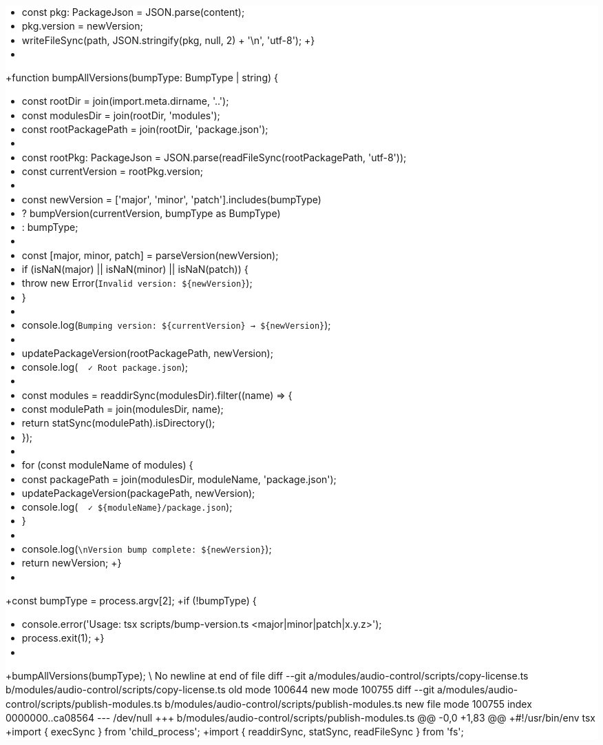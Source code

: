 +  const pkg: PackageJson = JSON.parse(content);
+  pkg.version = newVersion;
+  writeFileSync(path, JSON.stringify(pkg, null, 2) + '\n', 'utf-8');
+}
+
+function bumpAllVersions(bumpType: BumpType | string) {
+  const rootDir = join(import.meta.dirname, '..');
+  const modulesDir = join(rootDir, 'modules');
+  const rootPackagePath = join(rootDir, 'package.json');
+
+  const rootPkg: PackageJson = JSON.parse(readFileSync(rootPackagePath, 'utf-8'));
+  const currentVersion = rootPkg.version;
+
+  const newVersion = ['major', 'minor', 'patch'].includes(bumpType)
+    ? bumpVersion(currentVersion, bumpType as BumpType)
+    : bumpType;
+
+  const [major, minor, patch] = parseVersion(newVersion);
+  if (isNaN(major) || isNaN(minor) || isNaN(patch)) {
+    throw new Error(`Invalid version: ${newVersion}`);
+  }
+
+  console.log(`Bumping version: ${currentVersion} → ${newVersion}`);
+
+  updatePackageVersion(rootPackagePath, newVersion);
+  console.log(`  ✓ Root package.json`);
+
+  const modules = readdirSync(modulesDir).filter((name) => {
+    const modulePath = join(modulesDir, name);
+    return statSync(modulePath).isDirectory();
+  });
+
+  for (const moduleName of modules) {
+    const packagePath = join(modulesDir, moduleName, 'package.json');
+    updatePackageVersion(packagePath, newVersion);
+    console.log(`  ✓ ${moduleName}/package.json`);
+  }
+
+  console.log(`\nVersion bump complete: ${newVersion}`);
+  return newVersion;
+}
+
+const bumpType = process.argv[2];
+if (!bumpType) {
+  console.error('Usage: tsx scripts/bump-version.ts <major|minor|patch|x.y.z>');
+  process.exit(1);
+}
+
+bumpAllVersions(bumpType);
\ No newline at end of file
diff --git a/modules/audio-control/scripts/copy-license.ts b/modules/audio-control/scripts/copy-license.ts
old mode 100644
new mode 100755
diff --git a/modules/audio-control/scripts/publish-modules.ts b/modules/audio-control/scripts/publish-modules.ts
new file mode 100755
index 0000000..ca08564
--- /dev/null
+++ b/modules/audio-control/scripts/publish-modules.ts
@@ -0,0 +1,83 @@
+#!/usr/bin/env tsx
+import { execSync } from 'child_process';
+import { readdirSync, statSync, readFileSync } from 'fs';